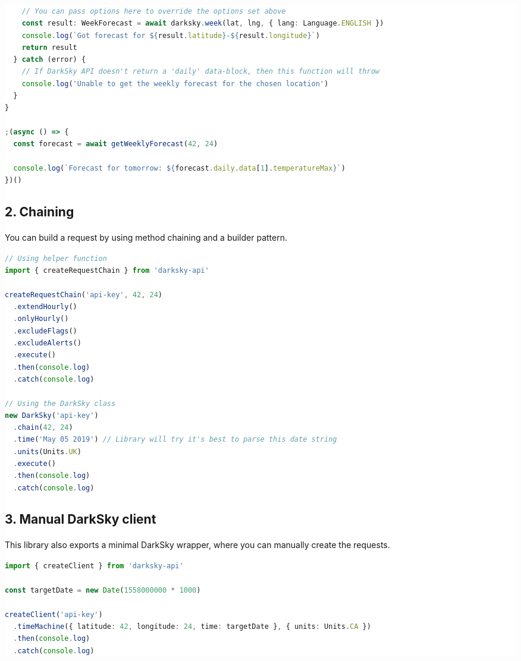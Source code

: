 ```typescript
    // You can pass options here to override the options set above
    const result: WeekForecast = await darksky.week(lat, lng, { lang: Language.ENGLISH })
    console.log(`Got forecast for ${result.latitude}-${result.longitude}`)
    return result
  } catch (error) {
    // If DarkSky API doesn't return a 'daily' data-block, then this function will throw
    console.log('Unable to get the weekly forecast for the chosen location')
  }
}

;(async () => {
  const forecast = await getWeeklyForecast(42, 24)

  console.log(`Forecast for tomorrow: ${forecast.daily.data[1].temperatureMax}`)
})()
```

## 2. Chaining

You can build a request by using method chaining and a builder pattern.

```typescript
// Using helper function
import { createRequestChain } from 'darksky-api'

createRequestChain('api-key', 42, 24)
  .extendHourly()
  .onlyHourly()
  .excludeFlags()
  .excludeAlerts()
  .execute()
  .then(console.log)
  .catch(console.log)

// Using the DarkSky class
new DarkSky('api-key')
  .chain(42, 24)
  .time('May 05 2019') // Library will try it's best to parse this date string
  .units(Units.UK)
  .execute()
  .then(console.log)
  .catch(console.log)
```

## 3. Manual DarkSky client

This library also exports a minimal DarkSky wrapper, where you can manually create the requests.

```typescript
import { createClient } from 'darksky-api'

const targetDate = new Date(1558000000 * 1000)

createClient('api-key')
  .timeMachine({ latitude: 42, longitude: 24, time: targetDate }, { units: Units.CA })
  .then(console.log)
  .catch(console.log)
```
